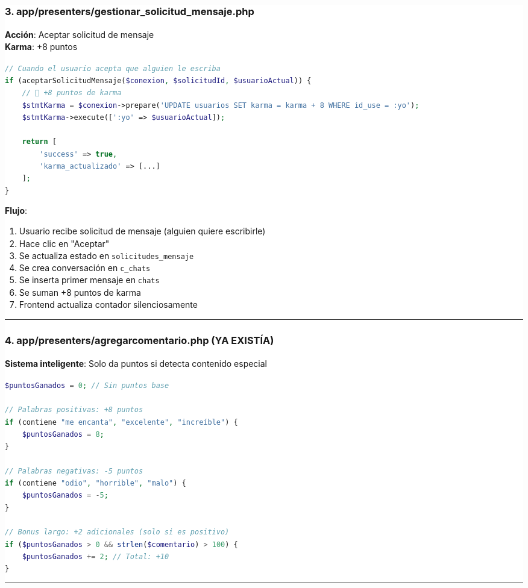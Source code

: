 
### 3. **app/presenters/gestionar_solicitud_mensaje.php**

**Acción**: Aceptar solicitud de mensaje  
**Karma**: +8 puntos

```php
// Cuando el usuario acepta que alguien le escriba
if (aceptarSolicitudMensaje($conexion, $solicitudId, $usuarioActual)) {
    // 🌟 +8 puntos de karma
    $stmtKarma = $conexion->prepare('UPDATE usuarios SET karma = karma + 8 WHERE id_use = :yo');
    $stmtKarma->execute([':yo' => $usuarioActual]);
    
    return [
        'success' => true,
        'karma_actualizado' => [...]
    ];
}
```

**Flujo**:
1. Usuario recibe solicitud de mensaje (alguien quiere escribirle)
2. Hace clic en "Aceptar"
3. Se actualiza estado en `solicitudes_mensaje`
4. Se crea conversación en `c_chats`
5. Se inserta primer mensaje en `chats`
6. Se suman +8 puntos de karma
7. Frontend actualiza contador silenciosamente

---

### 4. **app/presenters/agregarcomentario.php** (YA EXISTÍA)

**Sistema inteligente**: Solo da puntos si detecta contenido especial

```php
$puntosGanados = 0; // Sin puntos base

// Palabras positivas: +8 puntos
if (contiene "me encanta", "excelente", "increíble") {
    $puntosGanados = 8;
}

// Palabras negativas: -5 puntos
if (contiene "odio", "horrible", "malo") {
    $puntosGanados = -5;
}

// Bonus largo: +2 adicionales (solo si es positivo)
if ($puntosGanados > 0 && strlen($comentario) > 100) {
    $puntosGanados += 2; // Total: +10
}
```

---